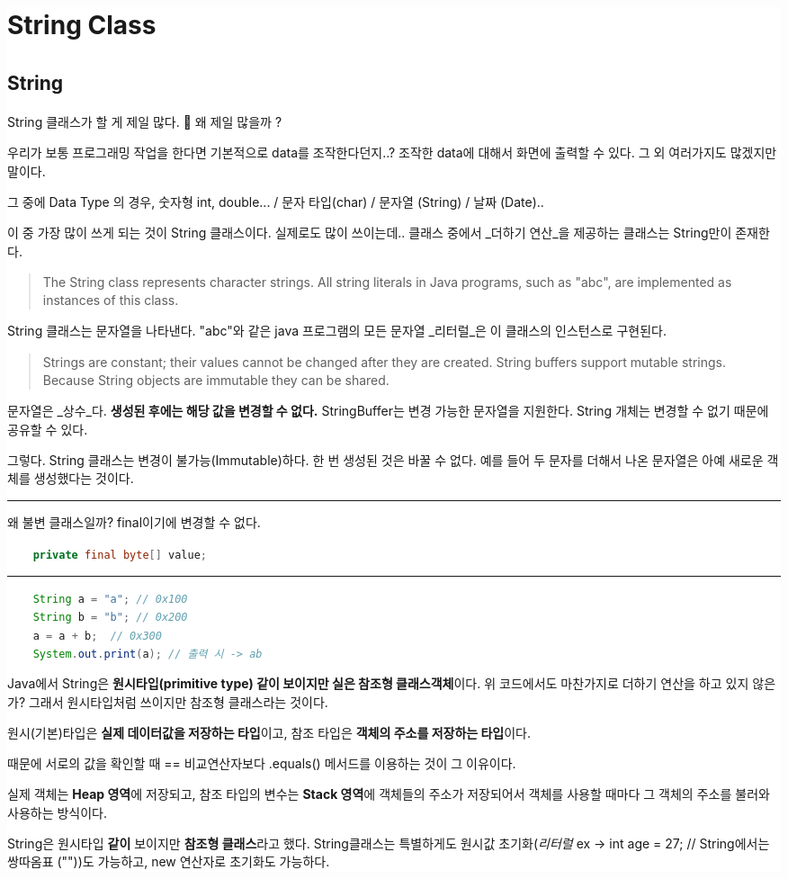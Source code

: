 # String Class

## String
String 클래스가 할 게 제일 많다.
🤔 왜 제일 많을까 ?

우리가 보통 프로그래밍 작업을 한다면 기본적으로 data를 조작한다던지..? 조작한 data에 대해서 화면에 출력할 수 있다. 그 외 여러가지도 많겠지만 말이다.

그 중에 Data Type 의 경우, 숫자형 int, double... / 문자 타입(char) / 문자열 (String) / 날짜 (Date)..

이 중 가장 많이 쓰게 되는 것이 String 클래스이다. 실제로도 많이 쓰이는데.. 클래스 중에서 _더하기 연산_을 제공하는 클래스는 String만이 존재한다.


>The String class represents character strings. All string literals in Java programs, such as "abc", are implemented as instances of this class.

String 클래스는 문자열을 나타낸다. "abc"와 같은 java 프로그램의 모든 문자열 _리터럴_은 이 클래스의 인스턴스로 구현된다.

>Strings are constant; their values cannot be changed after they are created. String buffers support mutable strings. Because String objects are immutable they can be shared.

문자열은 _상수_다. **생성된 후에는 해당 값을 변경할 수 없다.**
StringBuffer는 변경 가능한 문자열을 지원한다. String 개체는 변경할 수 없기 때문에 공유할 수 있다.

그렇다. String 클래스는 변경이 불가능(Immutable)하다. 한 번 생성된 것은 바꿀 수 없다. 예를 들어 두 문자를 더해서 나온 문자열은 아예 새로운 객체를 생성했다는 것이다.


***

왜 불변 클래스일까?
final이기에 변경할 수 없다.
```java
    private final byte[] value;
```
***


```java
	String a = "a"; // 0x100
	String b = "b"; // 0x200
	a = a + b; 	// 0x300
	System.out.print(a); // 출력 시 -> ab 
```

Java에서 String은 **원시타입(primitive type) 같이 보이지만 실은 참조형 클래스객체**이다. 위 코드에서도 마찬가지로 더하기 연산을 하고 있지 않은가? 그래서 원시타입처럼 쓰이지만 참조형 클래스라는 것이다.

원시(기본)타입은 **실제 데이터값을 저장하는 타입**이고, 참조 타입은 **객체의 주소를 저장하는 타입**이다.

때문에 서로의 값을 확인할 때 == 비교연산자보다 .equals() 메서드를 이용하는 것이 그 이유이다.

실제 객체는 **Heap 영역**에 저장되고, 참조 타입의 변수는 **Stack 영역**에 객체들의 주소가 저장되어서 객체를 사용할 때마다 그 객체의 주소를 불러와 사용하는 방식이다.

String은 원시타입 **같이** 보이지만 **참조형 클래스**라고 했다.
String클래스는 특별하게도 원시값 초기화(_리터럴_ ex -> int age = 27; // String에서는 쌍따옴표 (""))도 가능하고, new 연산자로 초기화도 가능하다.
